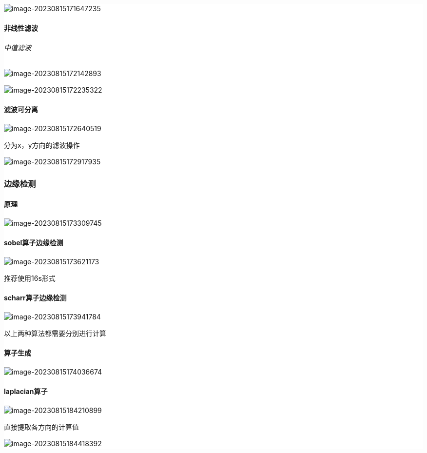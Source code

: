 ![image-20230815171647235](C:\Users\mao\AppData\Roaming\Typora\typora-user-images\image-20230815171647235.png)

#### 非线性滤波

###### 中值滤波

![image-20230815172142893](C:\Users\mao\AppData\Roaming\Typora\typora-user-images\image-20230815172142893.png)

![image-20230815172235322](C:\Users\mao\AppData\Roaming\Typora\typora-user-images\image-20230815172235322.png)

#### 滤波可分离

![image-20230815172640519](C:\Users\mao\AppData\Roaming\Typora\typora-user-images\image-20230815172640519.png)

分为x，y方向的滤波操作

![image-20230815172917935](C:\Users\mao\AppData\Roaming\Typora\typora-user-images\image-20230815172917935.png)

### 边缘检测

#### 原理

![image-20230815173309745](C:\Users\mao\AppData\Roaming\Typora\typora-user-images\image-20230815173309745.png)



#### sobel算子边缘检测

![image-20230815173621173](C:\Users\mao\AppData\Roaming\Typora\typora-user-images\image-20230815173621173.png)

推荐使用16s形式

#### scharr算子边缘检测

![image-20230815173941784](C:\Users\mao\AppData\Roaming\Typora\typora-user-images\image-20230815173941784.png)



以上两种算法都需要分别进行计算



#### 算子生成

![image-20230815174036674](C:\Users\mao\AppData\Roaming\Typora\typora-user-images\image-20230815174036674.png)

#### laplacian算子

![image-20230815184210899](C:\Users\mao\AppData\Roaming\Typora\typora-user-images\image-20230815184210899.png)

直接提取各方向的计算值

![image-20230815184418392](C:\Users\mao\AppData\Roaming\Typora\typora-user-images\image-20230815184418392.png)
